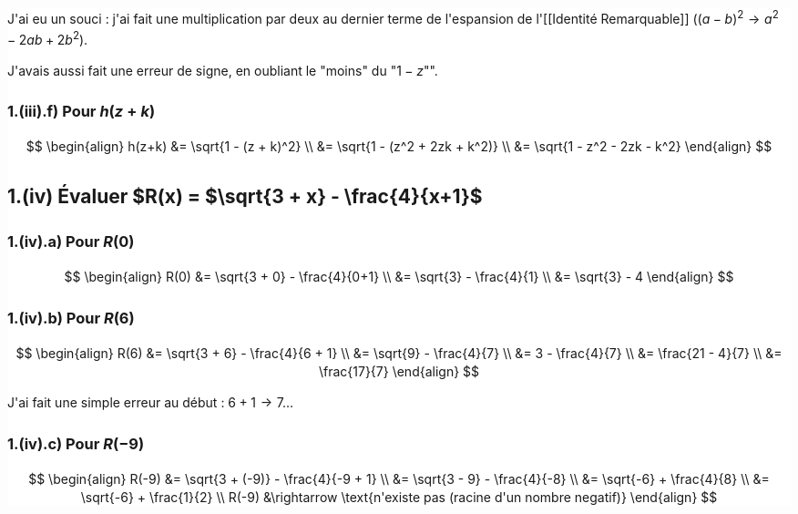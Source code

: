 J'ai eu un souci : j'ai fait une multiplication par deux au dernier terme de l'espansion de l'[[Identité Remarquable]] ($(a-b)^2 \rightarrow a^2 - 2ab + 2b^2$).

J'avais aussi fait une erreur de signe, en oubliant le "moins" du "$1 - z$"".

### 1.(iii).f) Pour $h(z+k)$

$$
\begin{align}
h(z+k) &= \sqrt{1 - (z + k)^2} \\
      &= \sqrt{1 - (z^2 + 2zk + k^2)} \\
      &= \sqrt{1 - z^2 - 2zk - k^2}
\end{align}
$$

## 1.(iv) Évaluer $R(x) = $\sqrt{3 + x} - \frac{4}{x+1}$

### 1.(iv).a) Pour $R(0)$

$$
\begin{align}
R(0) &= \sqrt{3 + 0} - \frac{4}{0+1} \\
    &= \sqrt{3} - \frac{4}{1} \\
    &= \sqrt{3} - 4
\end{align}
$$

### 1.(iv).b) Pour $R(6)$

$$
\begin{align}
R(6) &= \sqrt{3 + 6} - \frac{4}{6 + 1} \\
    &= \sqrt{9} - \frac{4}{7} \\
    &= 3 - \frac{4}{7} \\
    &= \frac{21 - 4}{7} \\
    &= \frac{17}{7}
\end{align}
$$

J'ai fait une simple erreur au début : $6+1 \rightarrow 7$...

### 1.(iv).c) Pour $R(-9)$

$$
\begin{align}
R(-9) &= \sqrt{3 + (-9)} - \frac{4}{-9 + 1} \\
     &= \sqrt{3 - 9} - \frac{4}{-8} \\
     &= \sqrt{-6} + \frac{4}{8} \\
     &= \sqrt{-6} + \frac{1}{2} \\
R(-9) &\rightarrow \text{n'existe pas (racine d'un nombre negatif)}
\end{align}
$$
